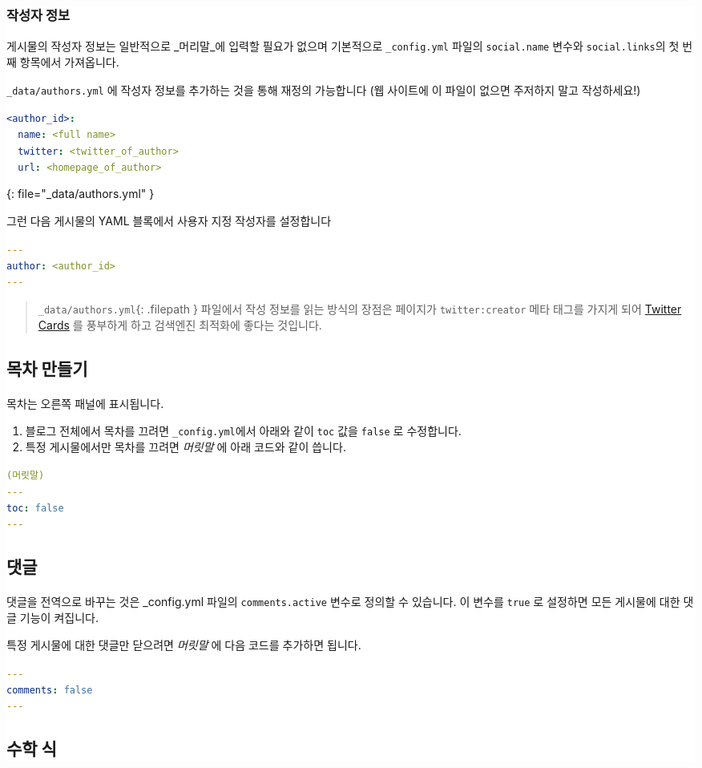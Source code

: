 ### 작성자 정보

게시물의 작성자 정보는 일반적으로 _머리말_에 입력할 필요가 없으며 기본적으로 `_config.yml` 파일의 `social.name` 변수와 `social.links`의 첫 번째 항목에서 가져옵니다.    

`_data/authors.yml` 에 작성자 정보를 추가하는 것을 통해 재정의 가능합니다 (웹 사이트에 이 파일이 없으면 주저하지 말고 작성하세요!)

```yaml
<author_id>:
  name: <full name>
  twitter: <twitter_of_author>
  url: <homepage_of_author>
```
{: file="_data/authors.yml" }

그런 다음 게시물의 YAML 블록에서 사용자 지정 작성자를 설정합니다

```yaml
---
author: <author_id>
---
```

> `_data/authors.yml`{: .filepath } 파일에서 작성 정보를 읽는 방식의 장점은 페이지가 `twitter:creator` 메타 태그를 가지게 되어 [Twitter Cards](https://developer.twitter.com/en/docs/twitter-for-websites/cards/guides/getting-started#card-and-content-attribution)
를 풍부하게 하고 검색엔진 최적화에 좋다는 것입니다.


## 목차 만들기

목차는 오른쪽 패널에 표시됩니다.   
1.  블로그 전체에서 목차를 끄려면 `_config.yml`에서 아래와 같이 `toc` 값을 `false` 로 수정합니다.
2. 특정 게시물에서만 목차를 끄려면 _머릿말_ 에 아래 코드와 같이 씁니다.

```yaml
(머릿말)
---
toc: false
---
```

## 댓글

댓글을 전역으로 바꾸는 것은 _config.yml 파일의 `comments.active` 변수로 정의할 수 있습니다.
이 변수를 `true` 로 설정하면 모든 게시물에 대한 댓글 기능이 켜집니다.

특정 게시물에 대한 댓글만 닫으려면 _머릿말_ 에  다음 코드를 추가하면 됩니다.


```yaml
---
comments: false
---
```

## 수학 식
